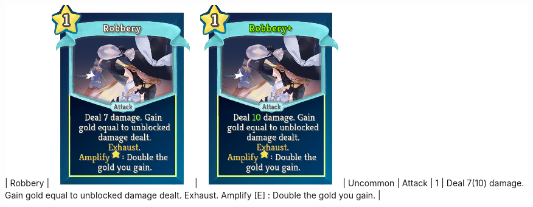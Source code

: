 | Robbery | ![](../../TS05_Marisa/small-card-images/Robbery.png) | ![](../../TS05_Marisa/small-card-images/RobberyPlus.png) | Uncommon | Attack | 1 | Deal 7(10) damage. Gain gold equal to unblocked damage dealt. Exhaust. Amplify [E] : Double the gold you gain. |